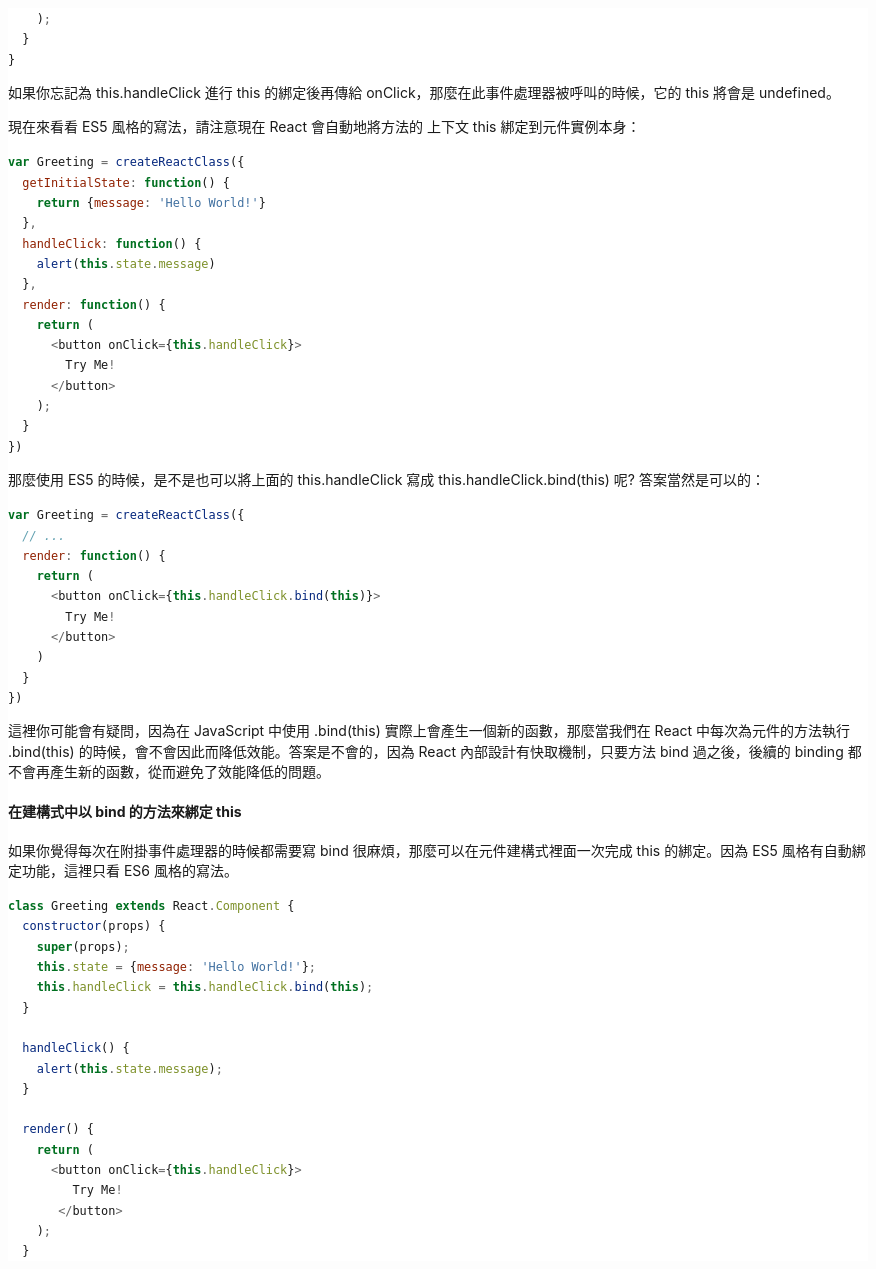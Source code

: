 ```javascript
    );
  }
}
```

如果你忘記為 this.handleClick 進行 this 的綁定後再傳給 onClick，那麼在此事件處理器被呼叫的時候，它的 this 將會是 undefined。

現在來看看 ES5 風格的寫法，請注意現在 React 會自動地將方法的 上下文 this 綁定到元件實例本身：

```javascript
var Greeting = createReactClass({
  getInitialState: function() {
    return {message: 'Hello World!'}
  },
  handleClick: function() {
    alert(this.state.message)
  },
  render: function() {
    return (
      <button onClick={this.handleClick}>
        Try Me!
      </button>
    );
  }
})
```

那麼使用 ES5 的時候，是不是也可以將上面的 this.handleClick 寫成 this.handleClick.bind(this) 呢? 答案當然是可以的：

```javascript
var Greeting = createReactClass({
  // ...
  render: function() {
    return (
      <button onClick={this.handleClick.bind(this)}>
        Try Me!
      </button>
    )
  }
})
```

這裡你可能會有疑問，因為在 JavaScript 中使用 .bind(this) 實際上會產生一個新的函數，那麼當我們在 React 中每次為元件的方法執行 .bind(this) 的時候，會不會因此而降低效能。答案是不會的，因為 React 內部設計有快取機制，只要方法 bind 過之後，後續的 binding 都不會再產生新的函數，從而避免了效能降低的問題。

#### 在建構式中以 bind 的方法來綁定 this

如果你覺得每次在附掛事件處理器的時候都需要寫 bind 很麻煩，那麼可以在元件建構式裡面一次完成 this 的綁定。因為 ES5 風格有自動綁定功能，這裡只看 ES6 風格的寫法。

```javascript
class Greeting extends React.Component {
  constructor(props) {
    super(props);
    this.state = {message: 'Hello World!'};
    this.handleClick = this.handleClick.bind(this);
  }
  
  handleClick() {
    alert(this.state.message);
  }
  
  render() {
    return (
      <button onClick={this.handleClick}>
         Try Me!
       </button>
    );
  }
```